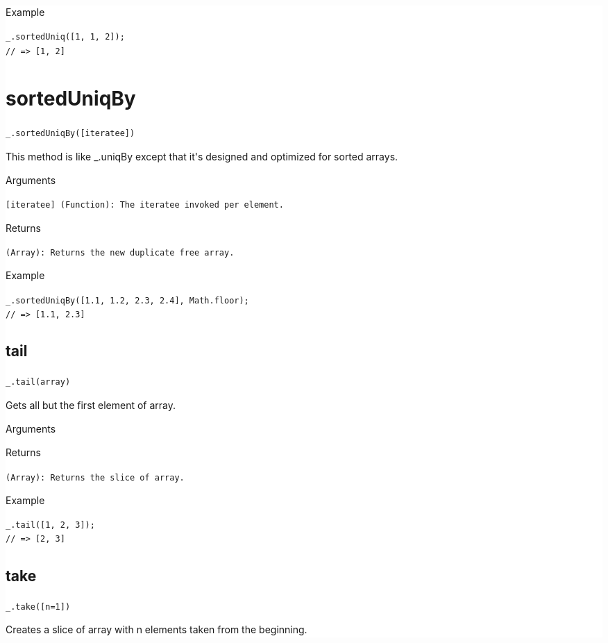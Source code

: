Example
	

    _.sortedUniq([1, 1, 2]);
    // => [1, 2]

# sortedUniqBy

    _.sortedUniqBy([iteratee])



This method is like _.uniqBy except that it's designed and optimized for sorted arrays.



Arguments

    
    [iteratee] (Function): The iteratee invoked per element.

Returns

    (Array): Returns the new duplicate free array.

Example
	

    _.sortedUniqBy([1.1, 1.2, 2.3, 2.4], Math.floor);
    // => [1.1, 2.3]

 ## tail

    _.tail(array)



Gets all but the first element of array.



Arguments

    

Returns

    (Array): Returns the slice of array.

Example
	

    _.tail([1, 2, 3]);
    // => [2, 3]

## take

    _.take([n=1])



Creates a slice of array with n elements taken from the beginning.


